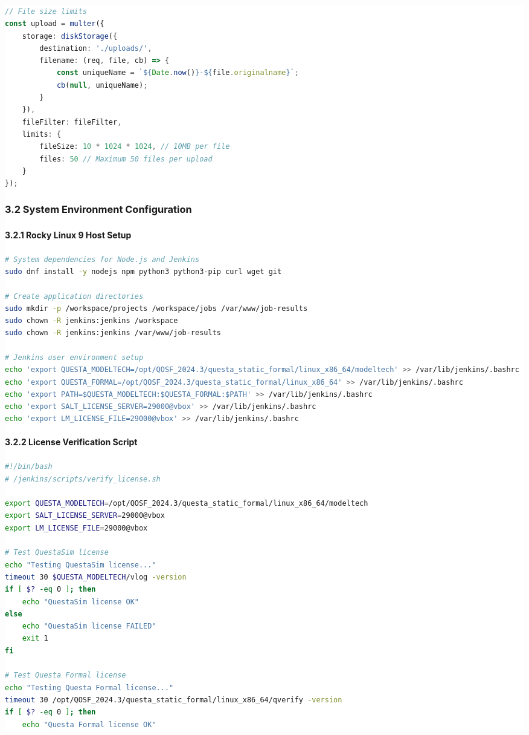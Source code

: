 ```typescript
// File size limits
const upload = multer({
    storage: diskStorage({
        destination: './uploads/',
        filename: (req, file, cb) => {
            const uniqueName = `${Date.now()}-${file.originalname}`;
            cb(null, uniqueName);
        }
    }),
    fileFilter: fileFilter,
    limits: {
        fileSize: 10 * 1024 * 1024, // 10MB per file
        files: 50 // Maximum 50 files per upload
    }
});
```

### 3.2 System Environment Configuration

#### 3.2.1 Rocky Linux 9 Host Setup
```bash
# System dependencies for Node.js and Jenkins
sudo dnf install -y nodejs npm python3 python3-pip curl wget git

# Create application directories
sudo mkdir -p /workspace/projects /workspace/jobs /var/www/job-results
sudo chown -R jenkins:jenkins /workspace
sudo chown -R jenkins:jenkins /var/www/job-results

# Jenkins user environment setup
echo 'export QUESTA_MODELTECH=/opt/QOSF_2024.3/questa_static_formal/linux_x86_64/modeltech' >> /var/lib/jenkins/.bashrc
echo 'export QUESTA_FORMAL=/opt/QOSF_2024.3/questa_static_formal/linux_x86_64' >> /var/lib/jenkins/.bashrc
echo 'export PATH=$QUESTA_MODELTECH:$QUESTA_FORMAL:$PATH' >> /var/lib/jenkins/.bashrc
echo 'export SALT_LICENSE_SERVER=29000@vbox' >> /var/lib/jenkins/.bashrc
echo 'export LM_LICENSE_FILE=29000@vbox' >> /var/lib/jenkins/.bashrc
```

#### 3.2.2 License Verification Script
```bash
#!/bin/bash
# /jenkins/scripts/verify_license.sh

export QUESTA_MODELTECH=/opt/QOSF_2024.3/questa_static_formal/linux_x86_64/modeltech
export SALT_LICENSE_SERVER=29000@vbox
export LM_LICENSE_FILE=29000@vbox

# Test QuestaSim license
echo "Testing QuestaSim license..."
timeout 30 $QUESTA_MODELTECH/vlog -version
if [ $? -eq 0 ]; then
    echo "QuestaSim license OK"
else
    echo "QuestaSim license FAILED"
    exit 1
fi

# Test Questa Formal license  
echo "Testing Questa Formal license..."
timeout 30 /opt/QOSF_2024.3/questa_static_formal/linux_x86_64/qverify -version
if [ $? -eq 0 ]; then
    echo "Questa Formal license OK"
```